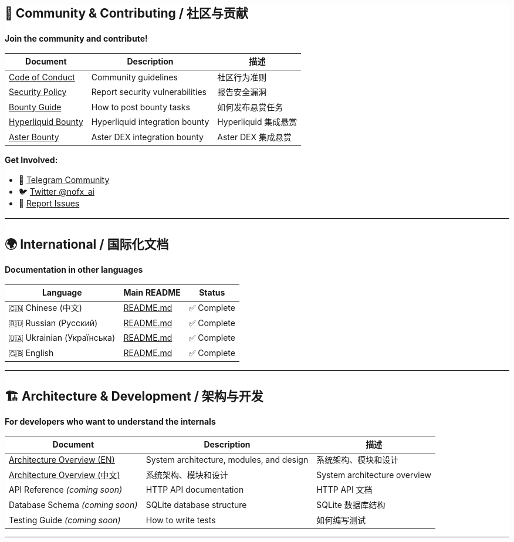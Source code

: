 
## 👥 Community & Contributing / 社区与贡献

**Join the community and contribute!**

| Document | Description | 描述 |
|----------|-------------|------|
| [Code of Conduct](../CODE_OF_CONDUCT.md) | Community guidelines | 社区行为准则 |
| [Security Policy](../SECURITY.md) | Report security vulnerabilities | 报告安全漏洞 |
| [Bounty Guide](community/bounty-guide.md) | How to post bounty tasks | 如何发布悬赏任务 |
| [Hyperliquid Bounty](community/bounty-hyperliquid.md) | Hyperliquid integration bounty | Hyperliquid 集成悬赏 |
| [Aster Bounty](community/bounty-aster.md) | Aster DEX integration bounty | Aster DEX 集成悬赏 |

**Get Involved:**
- 💬 [Telegram Community](https://t.me/nofx_dev_community)
- 🐦 [Twitter @nofx_ai](https://x.com/nofx_ai)
- 🐛 [Report Issues](https://github.com/tinkle-community/nofx/issues)

---

## 🌍 International / 国际化文档

**Documentation in other languages**

| Language | Main README | Status |
|----------|-------------|--------|
| 🇨🇳 Chinese (中文) | [README.md](i18n/zh-CN/README.md) | ✅ Complete |
| 🇷🇺 Russian (Русский) | [README.md](i18n/ru/README.md) | ✅ Complete |
| 🇺🇦 Ukrainian (Українська) | [README.md](i18n/uk/README.md) | ✅ Complete |
| 🇬🇧 English | [README.md](../README.md) | ✅ Complete |

---

## 🏗️ Architecture & Development / 架构与开发

**For developers who want to understand the internals**

| Document | Description | 描述 |
|----------|-------------|------|
| [Architecture Overview (EN)](architecture/README.md) | System architecture, modules, and design | 系统架构、模块和设计 |
| [Architecture Overview (中文)](architecture/README.zh-CN.md) | 系统架构、模块和设计 | System architecture overview |
| API Reference *(coming soon)* | HTTP API documentation | HTTP API 文档 |
| Database Schema *(coming soon)* | SQLite database structure | SQLite 数据库结构 |
| Testing Guide *(coming soon)* | How to write tests | 如何编写测试 |

---